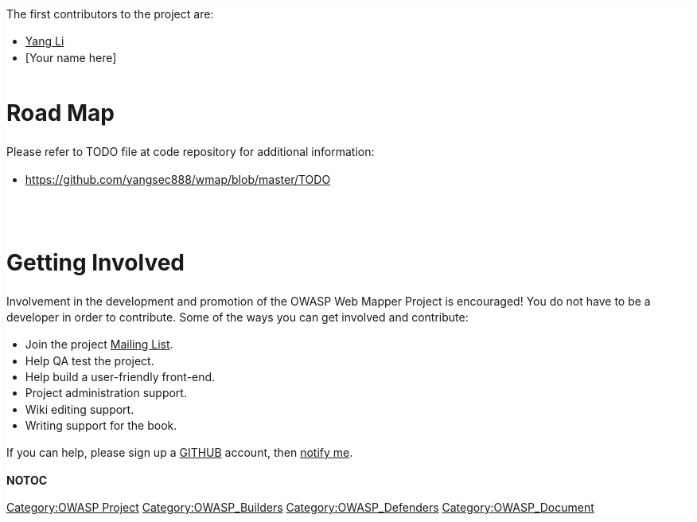 The first contributors to the project are:

  - [Yang Li](https://www.owasp.org/index.php/User:Yang_Li)
  - \[Your name here\]

# Road Map

<span> Please refer to TODO file at code repository for additional
information:

  - <https://github.com/yangsec888/wmap/blob/master/TODO>

</span> 

# Getting Involved

Involvement in the development and promotion of the OWASP Web Mapper
Project is encouraged\! You do not have to be a developer in order to
contribute. Some of the ways you can get involved and contribute:

  - Join the project [Mailing
    List](https://lists.owasp.org/mailman/listinfo/owasp-web-mapper-project).
  - Help QA test the project.
  - Help build a user-friendly front-end.
  - Project administration support.
  - Wiki editing support.
  - Writing support for the book.

If you can help, please sign up a [GITHUB](https://github.com/) account,
then [notify me](mailto:yang.li@owasp.org).

__NOTOC__ <headertabs />

[Category:OWASP Project](Category:OWASP_Project "wikilink")
[Category:OWASP_Builders](Category:OWASP_Builders "wikilink")
[Category:OWASP_Defenders](Category:OWASP_Defenders "wikilink")
[Category:OWASP_Document](Category:OWASP_Document "wikilink")

